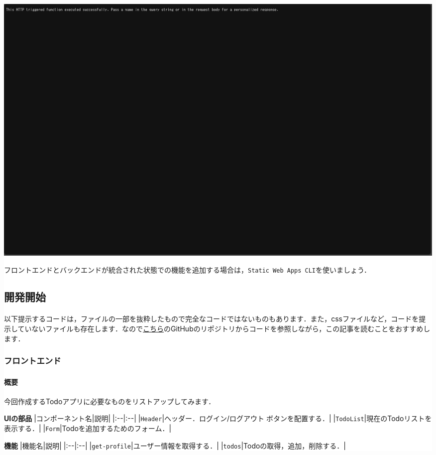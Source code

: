 ![default-api](/assets/default-api.png)

フロントエンドとバックエンドが統合された状態での機能を追加する場合は，`Static Web Apps CLI`を使いましょう．

## 開発開始

以下提示するコードは，ファイルの一部を抜粋したもので完全なコードではないものもあります．また，cssファイルなど，コードを提示していないファイルも存在します．なので[こちら](https://github.com/Mizuha-hk/todo-app)のGitHubのリポジトリからコードを参照しながら，この記事を読むことをおすすめします．

### フロントエンド

#### 概要

今回作成するTodoアプリに必要なものをリストアップしてみます．

**UIの部品**
|コンポーネント名|説明|
|:--|:--|
|`Header`|ヘッダー．ログイン/ログアウト ボタンを配置する．|
|`TodoList`|現在のTodoリストを表示する．|
|`Form`|Todoを追加するためのフォーム．|

**機能**
|機能名|説明|
|:--|:--|
|`get-profile`|ユーザー情報を取得する．|
|`todos`|Todoの取得，追加，削除する．|
